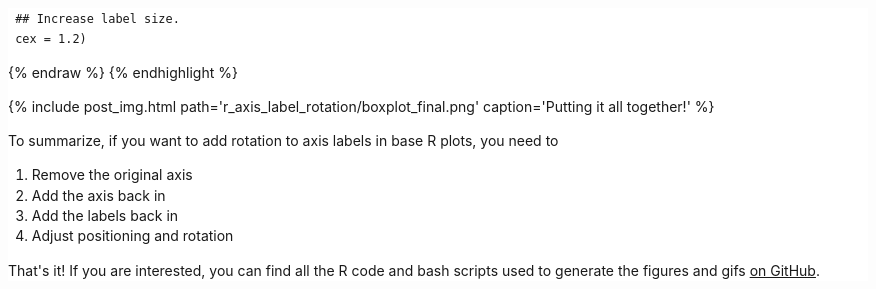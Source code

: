      ## Increase label size.
     cex = 1.2)
{% endraw %}
{% endhighlight %}

{% include post_img.html path='r_axis_label_rotation/boxplot_final.png' caption='Putting it all together!' %}

To summarize, if you want to add rotation to axis labels in base R plots, you need to

1. Remove the original axis
2. Add the axis back in
3. Add the labels back in
4. Adjust positioning and rotation

That's it!  If you are interested, you can find all the R code and bash scripts used to generate the figures and gifs [on GitHub](https://github.com/mooreryan/rotating_axis_labels_in_r).
